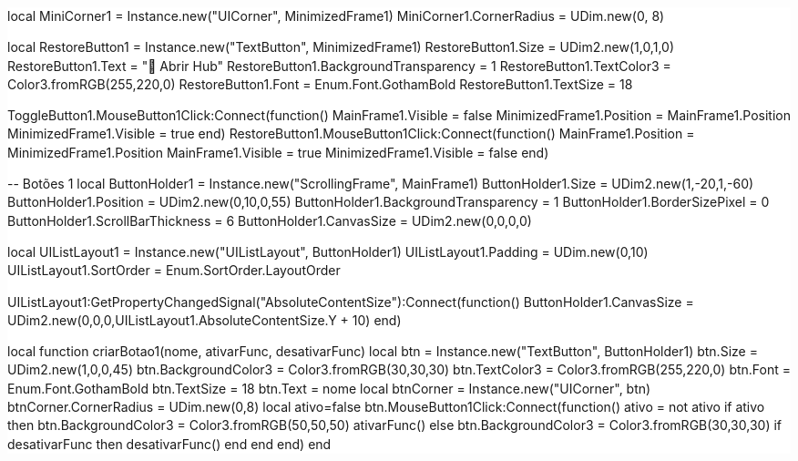 local MiniCorner1 = Instance.new("UICorner", MinimizedFrame1)
MiniCorner1.CornerRadius = UDim.new(0, 8)

local RestoreButton1 = Instance.new("TextButton", MinimizedFrame1)
RestoreButton1.Size = UDim2.new(1,0,1,0)
RestoreButton1.Text = "📂 Abrir Hub"
RestoreButton1.BackgroundTransparency = 1
RestoreButton1.TextColor3 = Color3.fromRGB(255,220,0)
RestoreButton1.Font = Enum.Font.GothamBold
RestoreButton1.TextSize = 18

ToggleButton1.MouseButton1Click:Connect(function()
	MainFrame1.Visible = false
	MinimizedFrame1.Position = MainFrame1.Position
	MinimizedFrame1.Visible = true
end)
RestoreButton1.MouseButton1Click:Connect(function()
	MainFrame1.Position = MinimizedFrame1.Position
	MainFrame1.Visible = true
	MinimizedFrame1.Visible = false
end)

-- Botões 1
local ButtonHolder1 = Instance.new("ScrollingFrame", MainFrame1)
ButtonHolder1.Size = UDim2.new(1,-20,1,-60)
ButtonHolder1.Position = UDim2.new(0,10,0,55)
ButtonHolder1.BackgroundTransparency = 1
ButtonHolder1.BorderSizePixel = 0
ButtonHolder1.ScrollBarThickness = 6
ButtonHolder1.CanvasSize = UDim2.new(0,0,0,0)

local UIListLayout1 = Instance.new("UIListLayout", ButtonHolder1)
UIListLayout1.Padding = UDim.new(0,10)
UIListLayout1.SortOrder = Enum.SortOrder.LayoutOrder

UIListLayout1:GetPropertyChangedSignal("AbsoluteContentSize"):Connect(function()
	ButtonHolder1.CanvasSize = UDim2.new(0,0,0,UIListLayout1.AbsoluteContentSize.Y + 10)
end)

local function criarBotao1(nome, ativarFunc, desativarFunc)
	local btn = Instance.new("TextButton", ButtonHolder1)
	btn.Size = UDim2.new(1,0,0,45)
	btn.BackgroundColor3 = Color3.fromRGB(30,30,30)
	btn.TextColor3 = Color3.fromRGB(255,220,0)
	btn.Font = Enum.Font.GothamBold
	btn.TextSize = 18
	btn.Text = nome
	local btnCorner = Instance.new("UICorner", btn)
	btnCorner.CornerRadius = UDim.new(0,8)
	local ativo=false
	btn.MouseButton1Click:Connect(function()
		ativo = not ativo
		if ativo then
			btn.BackgroundColor3 = Color3.fromRGB(50,50,50)
			ativarFunc()
		else
			btn.BackgroundColor3 = Color3.fromRGB(30,30,30)
			if desativarFunc then desativarFunc() end
		end
	end)
end
